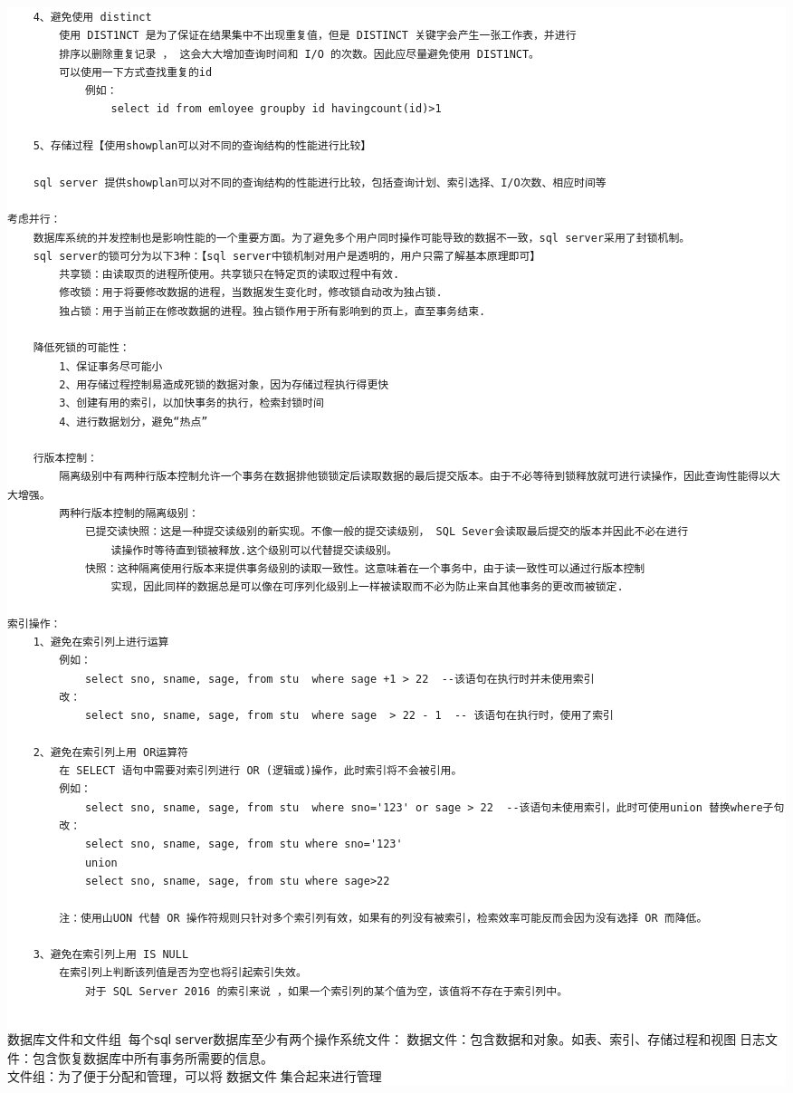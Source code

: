         4、避免使用 distinct
            使用 DIST1NCT 是为了保证在结果集中不出现重复值，但是 DISTINCT 关键字会产生一张工作表，并进行
            排序以删除重复记录 ， 这会大大增加查询时间和 I/O 的次数。因此应尽量避免使用 DIST1NCT。
            可以使用一下方式查找重复的id
                例如：
                    select id from emloyee groupby id havingcount(id)>1
    
        5、存储过程【使用showplan可以对不同的查询结构的性能进行比较】
    
        sql server 提供showplan可以对不同的查询结构的性能进行比较，包括查询计划、索引选择、I/O次数、相应时间等
    
    考虑并行：
        数据库系统的并发控制也是影响性能的一个重要方面。为了避免多个用户同时操作可能导致的数据不一致，sql server采用了封锁机制。
        sql server的锁可分为以下3种：【sql server中锁机制对用户是透明的，用户只需了解基本原理即可】
            共享锁：由读取页的进程所使用。共享锁只在特定页的读取过程中有效.
            修改锁：用于将要修改数据的进程，当数据发生变化时，修改锁自动改为独占锁.
            独占锁：用于当前正在修改数据的进程。独占锁作用于所有影响到的页上，直至事务结束.
    
        降低死锁的可能性：
            1、保证事务尽可能小
            2、用存储过程控制易造成死锁的数据对象，因为存储过程执行得更快
            3、创建有用的索引，以加快事务的执行，检索封锁时间
            4、进行数据划分，避免“热点”
    
        行版本控制：
            隔离级别中有两种行版本控制允许一个事务在数据排他锁锁定后读取数据的最后提交版本。由于不必等待到锁释放就可进行读操作，因此查询性能得以大大增强。
            两种行版本控制的隔离级别：
                已提交读快照：这是一种提交读级别的新实现。不像一般的提交读级别， SQL Sever会读取最后提交的版本并因此不必在进行
                    读操作时等待直到锁被释放.这个级别可以代替提交读级别。
                快照：这种隔离使用行版本来提供事务级别的读取一致性。这意味着在一个事务中，由于读一致性可以通过行版本控制
                    实现，因此同样的数据总是可以像在可序列化级别上一样被读取而不必为防止来自其他事务的更改而被锁定.
    
    索引操作：
        1、避免在索引列上进行运算
            例如：    
                select sno, sname, sage, from stu  where sage +1 > 22  --该语句在执行时并未使用索引
            改：
                select sno, sname, sage, from stu  where sage  > 22 - 1  -- 该语句在执行时，使用了索引
    
        2、避免在索引列上用 OR运算符
            在 SELECT 语句中需要对索引列进行 OR (逻辑或)操作，此时索引将不会被引用。
            例如：    
                select sno, sname, sage, from stu  where sno='123' or sage > 22  --该语句未使用索引，此时可使用union 替换where子句
            改：
                select sno, sname, sage, from stu where sno='123' 
                union
                select sno, sname, sage, from stu where sage>22
    
            注：使用山UON 代替 OR 操作符规则只针对多个索引列有效，如果有的列没有被索引，检索效率可能反而会因为没有选择 OR 而降低。
    
        3、避免在索引列上用 IS NULL
            在索引列上判断该列值是否为空也将引起索引失效。
                对于 SQL Server 2016 的索引来说 ，如果一个索引列的某个值为空，该值将不存在于索引列中。

​    
数据库文件和文件组
​    每个sql server数据库至少有两个操作系统文件：
​        数据文件：包含数据和对象。如表、索引、存储过程和视图
​        日志文件：包含恢复数据库中所有事务所需要的信息。
​    
​    文件组：为了便于分配和管理，可以将 数据文件 集合起来进行管理
